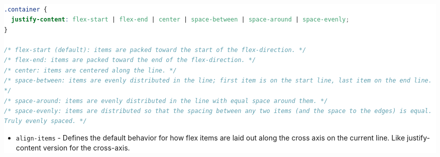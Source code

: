 ```css
.container {
  justify-content: flex-start | flex-end | center | space-between | space-around | space-evenly;
}

/* flex-start (default): items are packed toward the start of the flex-direction. */
/* flex-end: items are packed toward the end of the flex-direction. */
/* center: items are centered along the line. */
/* space-between: items are evenly distributed in the line; first item is on the start line, last item on the end line. */
/* space-around: items are evenly distributed in the line with equal space around them. */
/* space-evenly: items are distributed so that the spacing between any two items (and the space to the edges) is equal. Truly evenly spaced. */
```

- `align-items` - Defines the default behavior for how flex items are laid out along the cross axis on the current line. Like justify-content version for the cross-axis.
